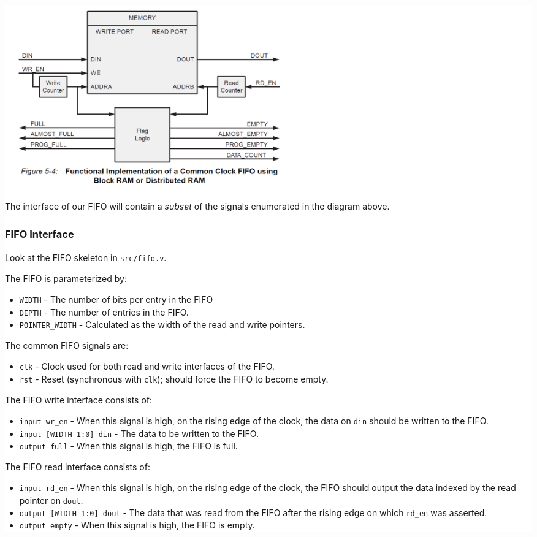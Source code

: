  <img src="./figs/sync_fifo_diagram.png" height=300 />
</p>

The interface of our FIFO will contain a *subset* of the signals enumerated in the diagram above.

### FIFO Interface
Look at the FIFO skeleton in `src/fifo.v`.

The FIFO is parameterized by:
  - `WIDTH` - The number of bits per entry in the FIFO
  - `DEPTH` - The number of entries in the FIFO.
  - `POINTER_WIDTH` - Calculated as the width of the read and write pointers.

The common FIFO signals are:
  - `clk` - Clock used for both read and write interfaces of the FIFO.
  - `rst` - Reset (synchronous with `clk`); should force the FIFO to become empty.

The FIFO write interface consists of:
  - `input wr_en` - When this signal is high, on the rising edge of the clock, the data on `din` should be written to the FIFO.
  - `input [WIDTH-1:0] din` - The data to be written to the FIFO.
  - `output full` - When this signal is high, the FIFO is full.

The FIFO read interface consists of:
  - `input rd_en` - When this signal is high, on the rising edge of the clock, the FIFO should output the data indexed by the read pointer on `dout`.
  - `output [WIDTH-1:0] dout` - The data that was read from the FIFO after the rising edge on which `rd_en` was asserted.
  - `output empty` - When this signal is high, the FIFO is empty.
